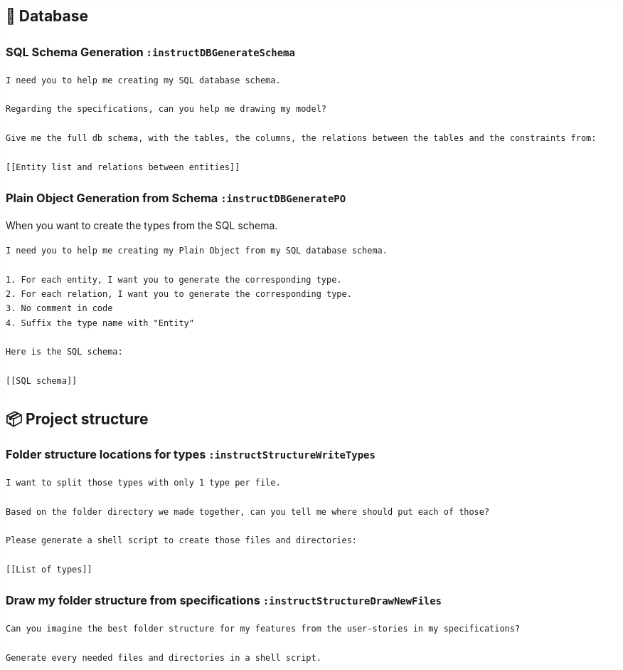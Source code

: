 ## 📀 Database

### SQL Schema Generation `:instructDBGenerateSchema`

```text
I need you to help me creating my SQL database schema.

Regarding the specifications, can you help me drawing my model?

Give me the full db schema, with the tables, the columns, the relations between the tables and the constraints from:

[[Entity list and relations between entities]]
```

### Plain Object Generation from Schema `:instructDBGeneratePO`

When you want to create the types from the SQL schema.

```text
I need you to help me creating my Plain Object from my SQL database schema.

1. For each entity, I want you to generate the corresponding type.
2. For each relation, I want you to generate the corresponding type.
3. No comment in code
4. Suffix the type name with "Entity"

Here is the SQL schema:

[[SQL schema]]
```

## 📦 Project structure

### Folder structure locations for types `:instructStructureWriteTypes`

```text
I want to split those types with only 1 type per file.

Based on the folder directory we made together, can you tell me where should put each of those?

Please generate a shell script to create those files and directories:

[[List of types]]
```

### Draw my folder structure from specifications `:instructStructureDrawNewFiles`

```text
Can you imagine the best folder structure for my features from the user-stories in my specifications?

Generate every needed files and directories in a shell script.
```
